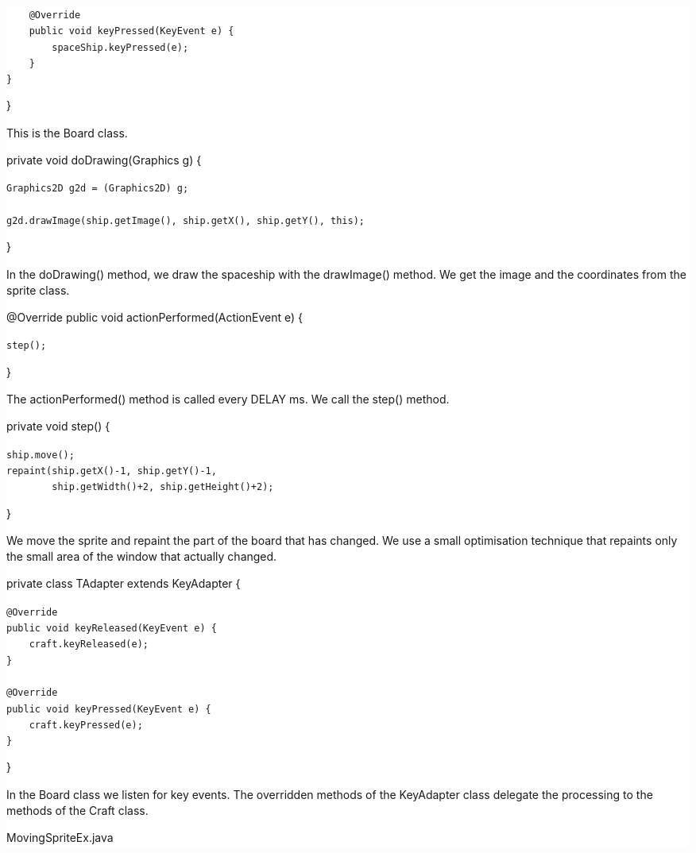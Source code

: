         @Override
        public void keyPressed(KeyEvent e) {
            spaceShip.keyPressed(e);
        }
    }
}

This is the Board class. 

private void doDrawing(Graphics g) {
    
    Graphics2D g2d = (Graphics2D) g;
    
    g2d.drawImage(ship.getImage(), ship.getX(), ship.getY(), this);
}

In the doDrawing() method, we draw the spaceship with the 
drawImage() method. We get the image and the coordinates 
from the sprite class.

@Override
public void actionPerformed(ActionEvent e) {
    
    step();
}

The actionPerformed() method is called every DELAY 
ms. We call the step() method.

private void step() {
    
    ship.move();
    repaint(ship.getX()-1, ship.getY()-1, 
            ship.getWidth()+2, ship.getHeight()+2);     
}    

We move the sprite and repaint the part of the board that has changed.
We use a small optimisation technique that repaints only the small area
of the window that actually changed.

private class TAdapter extends KeyAdapter {

    @Override
    public void keyReleased(KeyEvent e) {
        craft.keyReleased(e);
    }

    @Override
    public void keyPressed(KeyEvent e) {
        craft.keyPressed(e);
    }
}

In the Board class we listen for key events. The overridden 
methods of the KeyAdapter class delegate the processing to 
the methods of the Craft class.

MovingSpriteEx.java
  